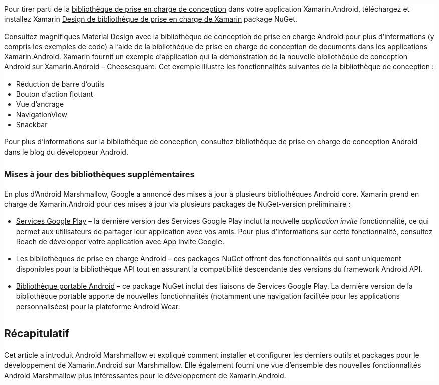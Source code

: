 Pour tirer parti de la [bibliothèque de prise en charge de conception](http://developer.android.com/tools/support-library/features.html#design) dans votre application Xamarin.Android, téléchargez et installez Xamarin [Design de bibliothèque de prise en charge de Xamarin](https://www.nuget.org/packages/Xamarin.Android.Support.Design/) package NuGet.

Consultez [magnifiques Material Design avec la bibliothèque de conception de prise en charge Android](https://blog.xamarin.com/add-beautiful-material-design-with-the-android-support-design-library/) pour plus d’informations (y compris les exemples de code) à l’aide de la bibliothèque de prise en charge de conception de documents dans les applications Xamarin.Android.
Xamarin fournit un exemple d’application qui la démonstration de la nouvelle bibliothèque de conception Android sur Xamarin.Android &ndash; [Cheesesquare](https://developer.xamarin.com/samples/monodroid/android5.0/Cheesesquare).
Cet exemple illustre les fonctionnalités suivantes de la bibliothèque de conception :


-   Réduction de barre d’outils
-   Bouton d’action flottant
-   Vue d’ancrage
-   NavigationView
-   Snackbar

Pour plus d’informations sur la bibliothèque de conception, consultez [bibliothèque de prise en charge de conception Android](http://android-developers.blogspot.co.at/2015/05/android-design-support-library.html) dans le blog du développeur Android.


### <a name="additional-library-updates"></a>Mises à jour des bibliothèques supplémentaires

En plus d’Android Marshmallow, Google a annoncé des mises à jour à plusieurs bibliothèques Android core. Xamarin prend en charge de Xamarin.Android pour ces mises à jour via plusieurs packages de NuGet-version préliminaire : 

-   [Services Google Play](https://www.nuget.org/packages?q=Xamarin+Google+Play+Services) &ndash; la dernière version des Services Google Play inclut la nouvelle *application invite* fonctionnalité, ce qui permet aux utilisateurs de partager leur application avec vos amis. Pour plus d’informations sur cette fonctionnalité, consultez [Reach de développer votre application avec App invite Google](http://blog.xamarin.com/expand-your-apps-reach-with-googles-app-invites/). 

-   [Les bibliothèques de prise en charge Android](https://www.nuget.org/packages?q=xamarin+support+library) &ndash; ces packages NuGet offrent des fonctionnalités qui sont uniquement disponibles pour la bibliothèque API tout en assurant la compatibilité descendante des versions du framework Android API. 

-   [Bibliothèque portable Android](https://www.nuget.org/packages/Xamarin.Android.Wear) &ndash; ce package NuGet inclut des liaisons de Services Google Play. La dernière version de la bibliothèque portable apporte de nouvelles fonctionnalités (notamment une navigation facilitée pour les applications personnalisées) pour la plateforme Android Wear. 


## <a name="summary"></a>Récapitulatif

Cet article a introduit Android Marshmallow et expliqué comment installer et configurer les derniers outils et packages pour le développement de Xamarin.Android sur Marshmallow. Elle également fourni une vue d’ensemble des nouvelles fonctionnalités Android Marshmallow plus intéressantes pour le développement de Xamarin.Android.
